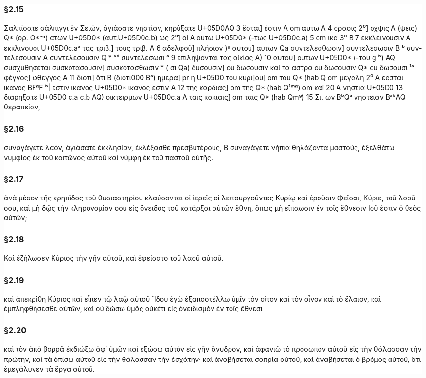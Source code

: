 ### §2.15  

<p>Σαλπίσατε σάλπιγγι ἐν Σειών, ἁγιάσατε νηστίαν, κηρύξατε
<note type="marginal">U+05D0AQ</note> <note type="footnote">3 ἔσται] ἐστιν A om αυτω A 4 ορασις 2⁰] οχψις A (ψεις) Q* (ορ.
O*ᵃᵍ) ατων U+05D0* (αυτ.U+05D0c.b) ως 2⁰] οi A ουτω U+05D0* (-τως U+05D0c.a) 5 om ικα
3⁰ B 7 εκκλεινουσιν A εκκλινουσι U+05D0c.aᵃ τας τριβ.] τους τριβ. A 6 αδελφοῦ]
πλήσιον )ᵍ αυτου] αυτων Qa συντελεσθωσιν] συντελεσωσιν B ᵇ συν-
τελεσουσιν A συντελεσουσιν Q * ᵛᵈ συντελεσωσι ᵃ 9 επιληψονται
τας οἰκίας A) 10 αυτου] ουτων U+05D0* (-του g ᵇ) AQ συσχυθησεται
συσκοτασουσιν] συσκοτασθωσιν * ( σι Qa) δυσουσιν] ου δωσουσιν καί
τα αστρα ου δωσουσιν Q* ου δωσουσι ¹ᵃ φέγγος] φθεγγος A 11 διοτι]
ὅτι B (διότι000 Bᵃ) ημερα] pr η U+05D0 του κυρι]ου] om του Q* (hab Q om
μεγαλη 2⁰ A εeσται ικανος BFᵍF ᵇ| εστιν ικανος U+05D0* ικανος εστιν A 12 της
καρδιας] om της Q* (hab Q¹ᵐᵍ) om καi 20 A νηστια U+05D0 13 διαρηξατε
U+05D0 c.a c.b AQ) οικτειρμων U+05D0c.a A ταις κακιαις] om ταις Q* (hab Qmᵍ) 15 Σι.
ων BᵇQᵃ νηστειαν BᵃᵇAQ</note>

<pb n="41"/>
θεραπείαν,</p>  

### §2.16  

<p>συναγάγετε λαόν, ἁγιάσατε ἐκκλησίαν, ἐκλέξασθε πρεσβυτέρους, <note type="marginal">B</note>
συναγάγετε νήπια θηλάζοντα μαστούς, ἐξελθάτω νυμφίος
ἐκ τοῦ κοιτῶνος αὐτοῦ καὶ νύμφη ἐκ τοῦ παστοῦ αὐτῆς.</p>  

### §2.17  

<p>ἀνὰ μέσον
τῆς κρηπῖδος τοῦ θυσιαστηρίου κλαύσονται οἱ ἱερεῖς οἱ λειτουργοῦντες
Κυρίῳ καὶ ἐροῦσιν Φεῖσαι, Κύριε, τοῦ λαοῦ σου, καὶ μὴ δῷς τὴν κληρονομίαν
σου εἰς ὄνειδος τοῦ κατάρξαι αὐτῶν ἔθνη, ὅπως μὴ εἵπαωσιν ἐν
τοῖς ἔθνεσιν Ιοῦ ἐστιν ὁ θεὸς αὐτῶν;</p>  

### §2.18  

<p>Καὶ ἐζήλωσεν Κύριος τὴν γῆν αὐτοῦ, καὶ ἐφείσατο τοῦ λαοῦ
αὐτοῦ. </p>  

### §2.19  

<p>καὶ ἀπεκρίθη Κύριος καὶ εἶπεν τῷ λαῷ αὐτοῦ Ἴδου ἐγὼ
ἐξαποστέλλω ὑμῖν τὸν σῖτον καὶ τὸν οἶνον καὶ τὸ ἔλαιον, καὶ ἐμπληφθήσεσθε
αὐτῶν, καὶ οὐ δώσω ὑμᾶς οὐκέτι εἰς ὀνειδισμὸν ἐν τοῖς
ἔθνεσι</p>  

### §2.20  

<p>καὶ τὸν ἀπὸ βορρᾶ ἐκδιώξω ἀφʼ ὑμῶν καὶ ἐξώσω αὐτὸν
εἰς γῆν ἄνυδρον, καὶ ἀφανιῶ τὸ πρόσωπον αὐτοῦ εἰς τὴν θάλασσαν
τὴν πρώτην, καὶ τὰ ὀπίσω αὐτοῦ εἰς τὴν θάλασσαν τὴν ἐσχάτην·
καὶ ἀναβήσεται σαπρία αὐτοῦ, καὶ ἀναβήσεται ὁ βρόμος αὐτοῦ, ὅτι
ἐμεγάλυνεν τὰ ἔργα αὐτοῦ.</p>  
